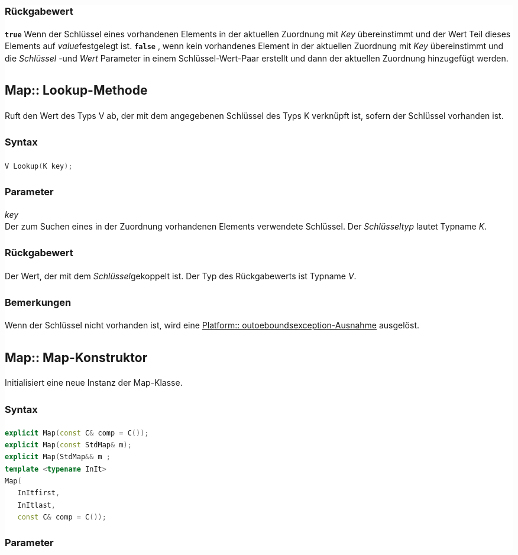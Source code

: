 ### <a name="return-value"></a>Rückgabewert

**`true`** Wenn der Schlüssel eines vorhandenen Elements in der aktuellen Zuordnung mit *Key* übereinstimmt und der Wert Teil dieses Elements auf *value*festgelegt ist. **`false`** , wenn kein vorhandenes Element in der aktuellen Zuordnung mit *Key* übereinstimmt und die *Schlüssel* -und *Wert* Parameter in einem Schlüssel-Wert-Paar erstellt und dann der aktuellen Zuordnung hinzugefügt werden.

## <a name="maplookup-method"></a><a name="lookup"></a> Map:: Lookup-Methode

Ruft den Wert des Typs V ab, der mit dem angegebenen Schlüssel des Typs K verknüpft ist, sofern der Schlüssel vorhanden ist.

### <a name="syntax"></a>Syntax

```cpp
V Lookup(K key);
```

### <a name="parameters"></a>Parameter

*key*<br/>
Der zum Suchen eines in der Zuordnung vorhandenen Elements verwendete Schlüssel. Der *Schlüsseltyp* lautet Typname *K*.

### <a name="return-value"></a>Rückgabewert

Der Wert, der mit dem *Schlüssel*gekoppelt ist. Der Typ des Rückgabewerts ist Typname *V*.

### <a name="remarks"></a>Bemerkungen

Wenn der Schlüssel nicht vorhanden ist, wird eine [Platform:: outoeboundsexception-Ausnahme](../cppcx/platform-outofboundsexception-class.md) ausgelöst.

## <a name="mapmap-constructor"></a><a name="ctor"></a> Map:: Map-Konstruktor

Initialisiert eine neue Instanz der Map-Klasse.

### <a name="syntax"></a>Syntax

```cpp
explicit Map(const C& comp = C());
explicit Map(const StdMap& m);
explicit Map(StdMap&& m ;
template <typename InIt>
Map(
   InItfirst,
   InItlast,
   const C& comp = C());
```

### <a name="parameters"></a>Parameter
